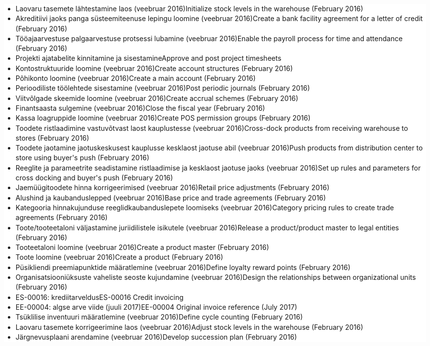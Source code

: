 - <span data-ttu-id="c3e00-152">Laovaru tasemete lähtestamine laos (veebruar 2016)</span><span class="sxs-lookup"><span data-stu-id="c3e00-152">Initialize stock levels in the warehouse (February 2016)</span></span>
- <span data-ttu-id="c3e00-153">Akreditiivi jaoks panga süsteemiteenuse lepingu loomine (veebruar 2016)</span><span class="sxs-lookup"><span data-stu-id="c3e00-153">Create a bank facility agreement for a letter of credit (February 2016)</span></span>
- <span data-ttu-id="c3e00-154">Tööajaarvestuse palgaarvestuse protsessi lubamine (veebruar 2016)</span><span class="sxs-lookup"><span data-stu-id="c3e00-154">Enable the payroll process for time and attendance (February 2016)</span></span>
- <span data-ttu-id="c3e00-155">Projekti ajatabelite kinnitamine ja sisestamine</span><span class="sxs-lookup"><span data-stu-id="c3e00-155">Approve and post project timesheets</span></span>
- <span data-ttu-id="c3e00-156">Kontostruktuuride loomine (veebruar 2016)</span><span class="sxs-lookup"><span data-stu-id="c3e00-156">Create account structures (February 2016)</span></span>
- <span data-ttu-id="c3e00-157">Põhikonto loomine (veebruar 2016)</span><span class="sxs-lookup"><span data-stu-id="c3e00-157">Create a main account (February 2016)</span></span>
- <span data-ttu-id="c3e00-158">Perioodiliste töölehtede sisestamine (veebruar 2016)</span><span class="sxs-lookup"><span data-stu-id="c3e00-158">Post periodic journals (February 2016)</span></span>
- <span data-ttu-id="c3e00-159">Viitvõlgade skeemide loomine (veebruar 2016)</span><span class="sxs-lookup"><span data-stu-id="c3e00-159">Create accrual schemes (February 2016)</span></span>
- <span data-ttu-id="c3e00-160">Finantsaasta sulgemine (veebruar 2016)</span><span class="sxs-lookup"><span data-stu-id="c3e00-160">Close the fiscal year (February 2016)</span></span>
- <span data-ttu-id="c3e00-161">Kassa loagruppide loomine (veebruar 2016)</span><span class="sxs-lookup"><span data-stu-id="c3e00-161">Create POS permission groups (February 2016)</span></span>
- <span data-ttu-id="c3e00-162">Toodete ristlaadimine vastuvõtvast laost kauplustesse (veebruar 2016)</span><span class="sxs-lookup"><span data-stu-id="c3e00-162">Cross-dock products from receiving warehouse to stores (February 2016)</span></span>
- <span data-ttu-id="c3e00-163">Toodete jaotamine jaotuskeskusest kauplusse kesklaost jaotuse abil (veebruar 2016)</span><span class="sxs-lookup"><span data-stu-id="c3e00-163">Push products from distribution center to store using buyer's push (February 2016)</span></span>
- <span data-ttu-id="c3e00-164">Reeglite ja parameetrite seadistamine ristlaadimise ja kesklaost jaotuse jaoks (veebruar 2016)</span><span class="sxs-lookup"><span data-stu-id="c3e00-164">Set up rules and parameters for cross docking and buyer's push (February 2016)</span></span>
- <span data-ttu-id="c3e00-165">Jaemüügitoodete hinna korrigeerimised (veebruar 2016)</span><span class="sxs-lookup"><span data-stu-id="c3e00-165">Retail price adjustments (February 2016)</span></span>
- <span data-ttu-id="c3e00-166">Alushind ja kaubanduslepped (veebruar 2016)</span><span class="sxs-lookup"><span data-stu-id="c3e00-166">Base price and trade agreements (February 2016)</span></span>
- <span data-ttu-id="c3e00-167">Kategooria hinnakujunduse reeglidkaubanduslepete loomiseks (veebruar 2016)</span><span class="sxs-lookup"><span data-stu-id="c3e00-167">Category pricing rules to create trade agreements (February 2016)</span></span>
- <span data-ttu-id="c3e00-168">Toote/tooteetaloni väljastamine juriidilistele isikutele (veebruar 2016)</span><span class="sxs-lookup"><span data-stu-id="c3e00-168">Release a product/product master to legal entities (February 2016)</span></span>
- <span data-ttu-id="c3e00-169">Tooteetaloni loomine (veebruar 2016)</span><span class="sxs-lookup"><span data-stu-id="c3e00-169">Create a product master (February 2016)</span></span>
- <span data-ttu-id="c3e00-170">Toote loomine (veebruar 2016)</span><span class="sxs-lookup"><span data-stu-id="c3e00-170">Create a product (February 2016)</span></span>
- <span data-ttu-id="c3e00-171">Püsikliendi preemiapunktide määratlemine (veebruar 2016)</span><span class="sxs-lookup"><span data-stu-id="c3e00-171">Define loyalty reward points (February 2016)</span></span>
- <span data-ttu-id="c3e00-172">Organisatsiooniüksuste vaheliste seoste kujundamine (veebruar 2016)</span><span class="sxs-lookup"><span data-stu-id="c3e00-172">Design the relationships between organizational units (February 2016)</span></span>
- <span data-ttu-id="c3e00-173">ES-00016: krediitarveldus</span><span class="sxs-lookup"><span data-stu-id="c3e00-173">ES-00016 Credit invoicing</span></span>
- <span data-ttu-id="c3e00-174">EE-00004: algse arve viide (juuli 2017)</span><span class="sxs-lookup"><span data-stu-id="c3e00-174">EE-00004 Original invoice reference (July 2017)</span></span>
- <span data-ttu-id="c3e00-175">Tsüklilise inventuuri määratlemine (veebruar 2016)</span><span class="sxs-lookup"><span data-stu-id="c3e00-175">Define cycle counting (February 2016)</span></span>
- <span data-ttu-id="c3e00-176">Laovaru tasemete korrigeerimine laos (veebruar 2016)</span><span class="sxs-lookup"><span data-stu-id="c3e00-176">Adjust stock levels in the warehouse (February 2016)</span></span>
- <span data-ttu-id="c3e00-177">Järgnevusplaani arendamine (veebruar 2016)</span><span class="sxs-lookup"><span data-stu-id="c3e00-177">Develop succession plan (February 2016)</span></span>